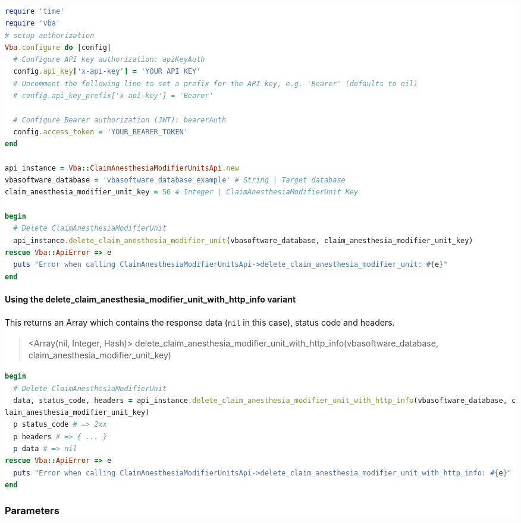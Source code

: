 ```ruby
require 'time'
require 'vba'
# setup authorization
Vba.configure do |config|
  # Configure API key authorization: apiKeyAuth
  config.api_key['x-api-key'] = 'YOUR API KEY'
  # Uncomment the following line to set a prefix for the API key, e.g. 'Bearer' (defaults to nil)
  # config.api_key_prefix['x-api-key'] = 'Bearer'

  # Configure Bearer authorization (JWT): bearerAuth
  config.access_token = 'YOUR_BEARER_TOKEN'
end

api_instance = Vba::ClaimAnesthesiaModifierUnitsApi.new
vbasoftware_database = 'vbasoftware_database_example' # String | Target database
claim_anesthesia_modifier_unit_key = 56 # Integer | ClaimAnesthesiaModifierUnit Key

begin
  # Delete ClaimAnesthesiaModifierUnit
  api_instance.delete_claim_anesthesia_modifier_unit(vbasoftware_database, claim_anesthesia_modifier_unit_key)
rescue Vba::ApiError => e
  puts "Error when calling ClaimAnesthesiaModifierUnitsApi->delete_claim_anesthesia_modifier_unit: #{e}"
end
```

#### Using the delete_claim_anesthesia_modifier_unit_with_http_info variant

This returns an Array which contains the response data (`nil` in this case), status code and headers.

> <Array(nil, Integer, Hash)> delete_claim_anesthesia_modifier_unit_with_http_info(vbasoftware_database, claim_anesthesia_modifier_unit_key)

```ruby
begin
  # Delete ClaimAnesthesiaModifierUnit
  data, status_code, headers = api_instance.delete_claim_anesthesia_modifier_unit_with_http_info(vbasoftware_database, claim_anesthesia_modifier_unit_key)
  p status_code # => 2xx
  p headers # => { ... }
  p data # => nil
rescue Vba::ApiError => e
  puts "Error when calling ClaimAnesthesiaModifierUnitsApi->delete_claim_anesthesia_modifier_unit_with_http_info: #{e}"
end
```

### Parameters
